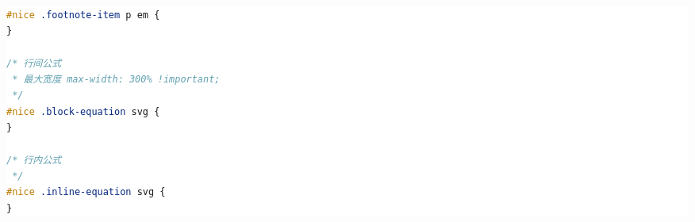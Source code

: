 ```css
#nice .footnote-item p em {
}

/* 行间公式
 * 最大宽度 max-width: 300% !important;
 */
#nice .block-equation svg {
}

/* 行内公式
 */
#nice .inline-equation svg {  
}
```